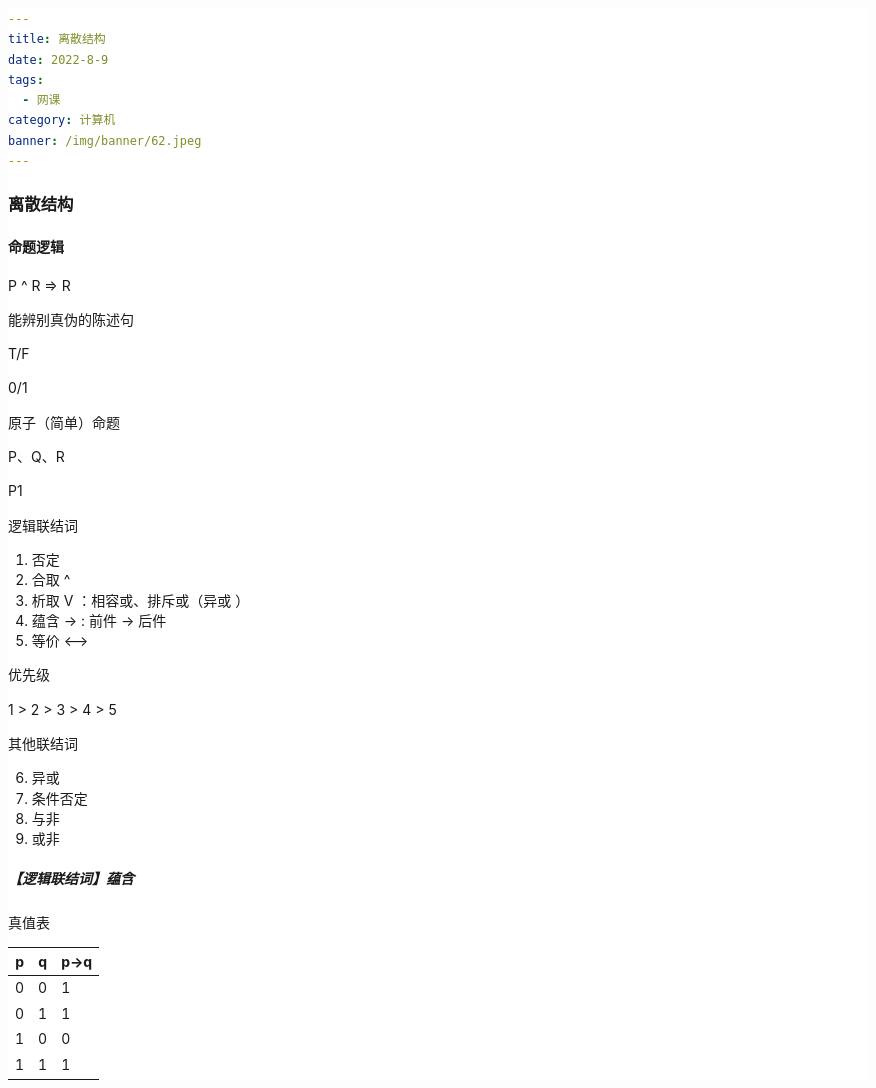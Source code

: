 ```yaml
---
title: 离散结构
date: 2022-8-9
tags:
  - 网课
category: 计算机
banner: /img/banner/62.jpeg
---
```


### 离散结构

#### 命题逻辑

P ^ R => R

能辨别真伪的陈述句

T/F

0/1

原子（简单）命题

P、Q、R

P1



逻辑联结词

1. 否定 
2. 合取 ^
3. 析取 V ：相容或、排斥或（异或 ）
4. 蕴含 -> : 前件 -> 后件
5. 等价 <-->

优先级

1 > 2 > 3 > 4 > 5

其他联结词

6. 异或 
7. 条件否定
8. 与非
9. 或非

##### 【逻辑联结词】蕴含

真值表

| p   | q   | p->q |
| --- | --- | ---- |
| 0   | 0   | 1    |
| 0   | 1   | 1    |
| 1   | 0   | 0    |
| 1   | 1   | 1    |
